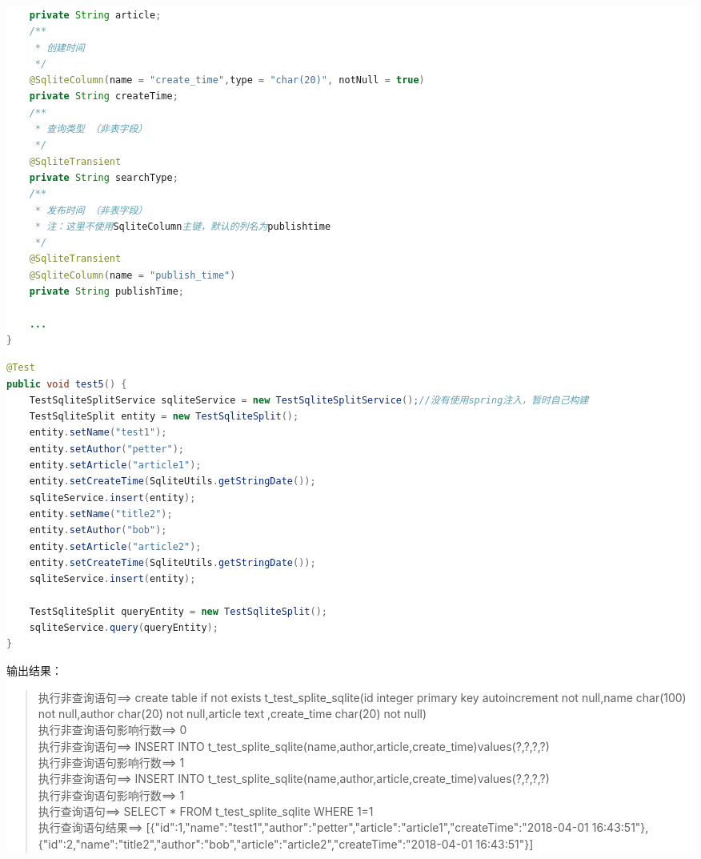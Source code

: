 ```java
    private String article;
    /**
     * 创建时间
     */
    @SqliteColumn(name = "create_time",type = "char(20)", notNull = true)
    private String createTime;
    /**
     * 查询类型 （非表字段）
     */
    @SqliteTransient
    private String searchType;
    /**
     * 发布时间 （非表字段）
     * 注：这里不使用SqliteColumn主键，默认的列名为publishtime
     */
    @SqliteTransient
    @SqliteColumn(name = "publish_time")
    private String publishTime;

    ...
}
```

```java
@Test
public void test5() {
    TestSqliteSplitService sqliteService = new TestSqliteSplitService();//没有使用spring注入，暂时自己构建
    TestSqliteSplit entity = new TestSqliteSplit();
    entity.setName("test1");
    entity.setAuthor("petter");
    entity.setArticle("article1");
    entity.setCreateTime(SqliteUtils.getStringDate());
    sqliteService.insert(entity);
    entity.setName("title2");
    entity.setAuthor("bob");
    entity.setArticle("article2");
    entity.setCreateTime(SqliteUtils.getStringDate());
    sqliteService.insert(entity);

    TestSqliteSplit queryEntity = new TestSqliteSplit();
    sqliteService.query(queryEntity);
}
```

输出结果：

>执行非查询语句==> create table if not exists t_test_splite_sqlite(id integer  primary key autoincrement not null,name char(100)  not null,author char(20)  not null,article text ,create_time char(20)  not null)<br/>
执行非查询语句影响行数==> 0<br/>
执行非查询语句==> INSERT INTO t_test_splite_sqlite(name,author,article,create_time)values(?,?,?,?)<br/>
执行非查询语句影响行数==> 1<br/>
执行非查询语句==> INSERT INTO t_test_splite_sqlite(name,author,article,create_time)values(?,?,?,?)<br/>
执行非查询语句影响行数==> 1<br/>
执行查询语句==> SELECT * FROM t_test_splite_sqlite WHERE 1=1 <br/>
执行查询语句结果==> [{"id":1,"name":"test1","author":"petter","article":"article1","createTime":"2018-04-01 16:43:51"},{"id":2,"name":"title2","author":"bob","article":"article2","createTime":"2018-04-01 16:43:51"}]
